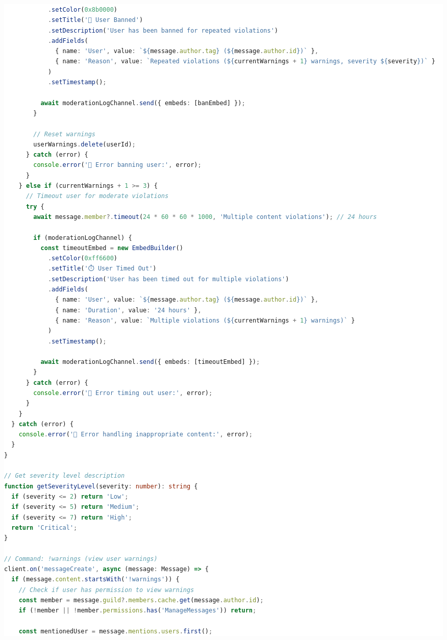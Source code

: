 ```typescript
            .setColor(0x8b0000)
            .setTitle('🔨 User Banned')
            .setDescription('User has been banned for repeated violations')
            .addFields(
              { name: 'User', value: `${message.author.tag} (${message.author.id})` },
              { name: 'Reason', value: `Repeated violations (${currentWarnings + 1} warnings, severity ${severity})` }
            )
            .setTimestamp();
          
          await moderationLogChannel.send({ embeds: [banEmbed] });
        }
        
        // Reset warnings
        userWarnings.delete(userId);
      } catch (error) {
        console.error('🚨 Error banning user:', error);
      }
    } else if (currentWarnings + 1 >= 3) {
      // Timeout user for moderate violations
      try {
        await message.member?.timeout(24 * 60 * 60 * 1000, 'Multiple content violations'); // 24 hours
      
        if (moderationLogChannel) {
          const timeoutEmbed = new EmbedBuilder()
            .setColor(0xff6600)
            .setTitle('⏱️ User Timed Out')
            .setDescription('User has been timed out for multiple violations')
            .addFields(
              { name: 'User', value: `${message.author.tag} (${message.author.id})` },
              { name: 'Duration', value: '24 hours' },
              { name: 'Reason', value: `Multiple violations (${currentWarnings + 1} warnings)` }
            )
            .setTimestamp();
          
          await moderationLogChannel.send({ embeds: [timeoutEmbed] });
        }
      } catch (error) {
        console.error('🚨 Error timing out user:', error);
      }
    }
  } catch (error) {
    console.error('🚨 Error handling inappropriate content:', error);
  }
}

// Get severity level description
function getSeverityLevel(severity: number): string {
  if (severity <= 2) return 'Low';
  if (severity <= 5) return 'Medium';
  if (severity <= 7) return 'High';
  return 'Critical';
}

// Command: !warnings (view user warnings)
client.on('messageCreate', async (message: Message) => {
  if (message.content.startsWith('!warnings')) {
    // Check if user has permission to view warnings
    const member = message.guild?.members.cache.get(message.author.id);
    if (!member || !member.permissions.has('ManageMessages')) return;
    
    const mentionedUser = message.mentions.users.first();
```